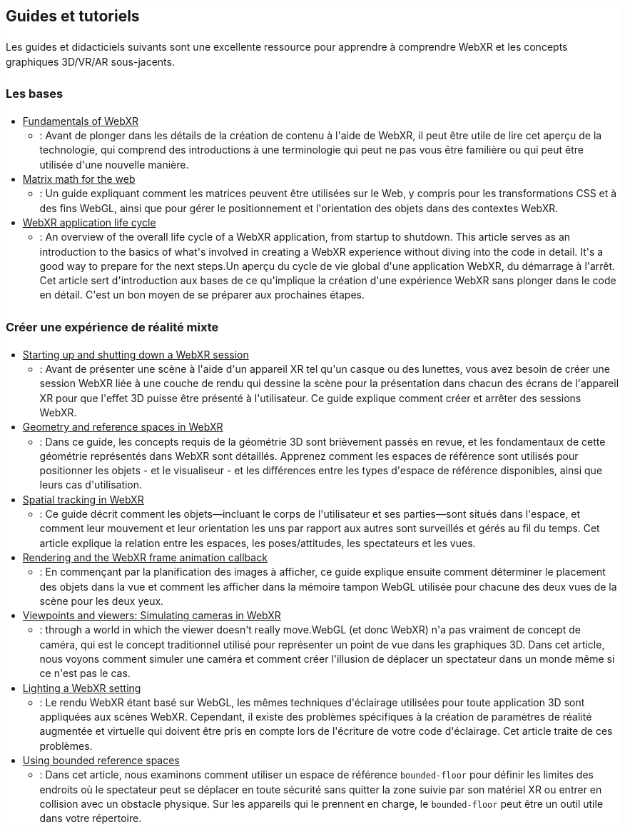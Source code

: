 ## Guides et tutoriels

Les guides et didacticiels suivants sont une excellente ressource pour apprendre à comprendre WebXR et les concepts graphiques 3D/VR/AR sous-jacents.

### Les bases

- [Fundamentals of WebXR](/en-US/docs/Web/API/WebXR_Device_API/Fundamentals)
  - : Avant de plonger dans les détails de la création de contenu à l'aide de WebXR, il peut être utile de lire cet aperçu de la technologie, qui comprend des introductions à une terminologie qui peut ne pas vous être familière ou qui peut être utilisée d'une nouvelle manière.
- [Matrix math for the web](/en-US/docs/Web/API/WebGL_API/Matrix_math_for_the_web)
  - : Un guide expliquant comment les matrices peuvent être utilisées sur le Web, y compris pour les transformations CSS et à des fins WebGL, ainsi que pour gérer le positionnement et l'orientation des objets dans des contextes WebXR.
- [WebXR application life cycle](/en-US/docs/Web/API/WebXR_Device_API/Lifecycle)
  - : An overview of the overall life cycle of a WebXR application, from startup to shutdown. This article serves as an introduction to the basics of what's involved in creating a WebXR experience without diving into the code in detail. It's a good way to prepare for the next steps.Un aperçu du cycle de vie global d'une application WebXR, du démarrage à l'arrêt. Cet article sert d'introduction aux bases de ce qu'implique la création d'une expérience WebXR sans plonger dans le code en détail. C'est un bon moyen de se préparer aux prochaines étapes.

### Créer une expérience de réalité mixte

- [Starting up and shutting down a WebXR session](/en-US/docs/Web/API/WebXR_Device_API/Startup_and_shutdown)
  - : Avant de présenter une scène à l'aide d'un appareil XR tel qu'un casque ou des lunettes, vous avez besoin de créer une session WebXR liée à une couche de rendu qui dessine la scène pour la présentation dans chacun des écrans de l'appareil XR pour que l'effet 3D puisse être présenté à l'utilisateur. Ce guide explique comment créer et arrêter des sessions WebXR.
- [Geometry and reference spaces in WebXR](/en-US/docs/Web/API/WebXR_Device_API/Geometry)
  - : Dans ce guide, les concepts requis de la géométrie 3D sont brièvement passés en revue, et les fondamentaux de cette géométrie représentés dans WebXR sont détaillés. Apprenez comment les espaces de référence sont utilisés pour positionner les objets - et le visualiseur - et les différences entre les types d'espace de référence disponibles, ainsi que leurs cas d'utilisation.
- [Spatial tracking in WebXR](/en-US/docs/Web/API/WebXR_Device_API/Spatial_tracking)
  - : Ce guide décrit comment les objets—incluant le corps de l'utilisateur et ses parties—sont situés dans l'espace, et comment leur mouvement et leur orientation les uns par rapport aux autres sont surveillés et gérés au fil du temps. Cet article explique la relation entre les espaces, les poses/attitudes, les spectateurs et les vues.
- [Rendering and the WebXR frame animation callback](/en-US/docs/Web/API/WebXR_Device_API/Rendering)
  - : En commençant par la planification des images à afficher, ce guide explique ensuite comment déterminer le placement des objets dans la vue et comment les afficher dans la mémoire tampon WebGL utilisée pour chacune des deux vues de la scène pour les deux yeux.
- [Viewpoints and viewers: Simulating cameras in WebXR](/en-US/docs/Web/API/WebXR_Device_API/Cameras)
  - :  through a world in which the viewer doesn't really move.WebGL (et donc WebXR) n'a pas vraiment de concept de caméra, qui est le concept traditionnel utilisé pour représenter un point de vue dans les graphiques 3D. Dans cet article, nous voyons comment simuler une caméra et comment créer l'illusion de déplacer un spectateur dans un monde même si ce n'est pas le cas.
- [Lighting a WebXR setting](/en-US/docs/Web/API/WebXR_Device_API/Lighting)
  - : Le rendu WebXR étant basé sur WebGL, les mêmes techniques d'éclairage utilisées pour toute application 3D sont appliquées aux scènes WebXR. Cependant, il existe des problèmes spécifiques à la création de paramètres de réalité augmentée et virtuelle qui doivent être pris en compte lors de l'écriture de votre code d'éclairage. Cet article traite de ces problèmes.
- [Using bounded reference spaces](/en-US/docs/Web/API/WebXR_Device_API/Bounded_reference_spaces)
  - : Dans cet article, nous examinons comment utiliser un espace de référence `bounded-floor` pour définir les limites des endroits où le spectateur peut se déplacer en toute sécurité sans quitter la zone suivie par son matériel XR ou entrer en collision avec un obstacle physique. Sur les appareils qui le prennent en charge, le `bounded-floor` peut être un outil utile dans votre répertoire.

